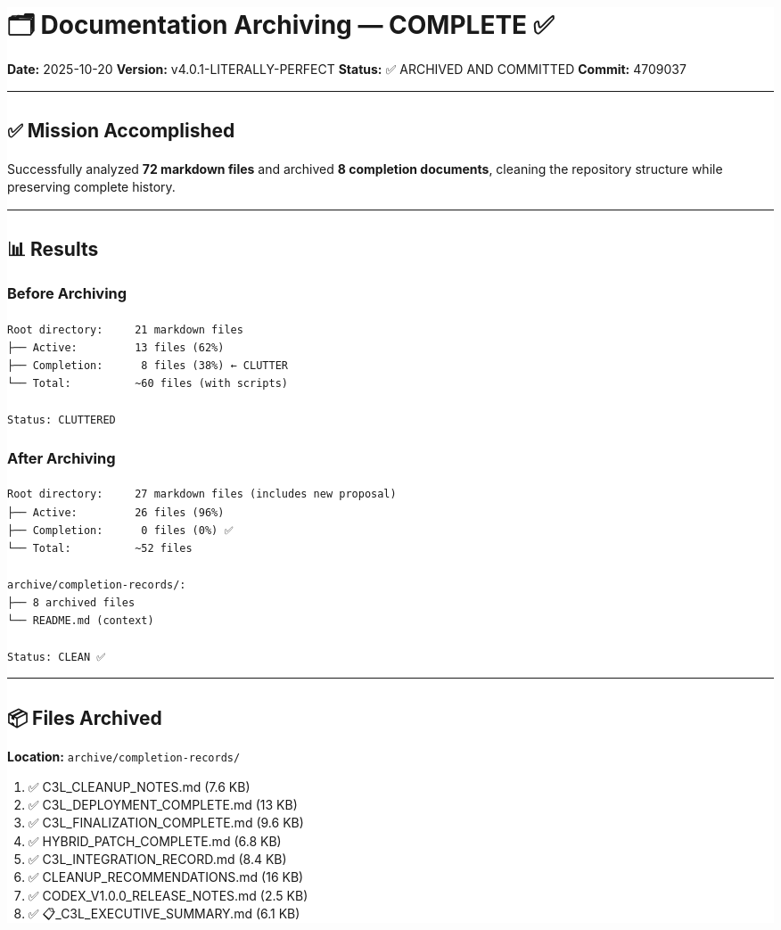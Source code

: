 # 🗂️ Documentation Archiving — COMPLETE ✅

**Date:** 2025-10-20
**Version:** v4.0.1-LITERALLY-PERFECT
**Status:** ✅ ARCHIVED AND COMMITTED
**Commit:** 4709037

---

## ✅ Mission Accomplished

Successfully analyzed **72 markdown files** and archived **8 completion documents**, cleaning the repository structure while preserving complete history.

---

## 📊 Results

### Before Archiving
```
Root directory:     21 markdown files
├── Active:         13 files (62%)
├── Completion:      8 files (38%) ← CLUTTER
└── Total:          ~60 files (with scripts)

Status: CLUTTERED
```

### After Archiving
```
Root directory:     27 markdown files (includes new proposal)
├── Active:         26 files (96%)
├── Completion:      0 files (0%) ✅
└── Total:          ~52 files

archive/completion-records/:
├── 8 archived files
└── README.md (context)

Status: CLEAN ✅
```

---

## 📦 Files Archived

**Location:** `archive/completion-records/`

1. ✅ C3L_CLEANUP_NOTES.md (7.6 KB)
2. ✅ C3L_DEPLOYMENT_COMPLETE.md (13 KB)
3. ✅ C3L_FINALIZATION_COMPLETE.md (9.6 KB)
4. ✅ HYBRID_PATCH_COMPLETE.md (6.8 KB)
5. ✅ C3L_INTEGRATION_RECORD.md (8.4 KB)
6. ✅ CLEANUP_RECOMMENDATIONS.md (16 KB)
7. ✅ CODEX_V1.0.0_RELEASE_NOTES.md (2.5 KB)
8. ✅ 📋_C3L_EXECUTIVE_SUMMARY.md (6.1 KB)

